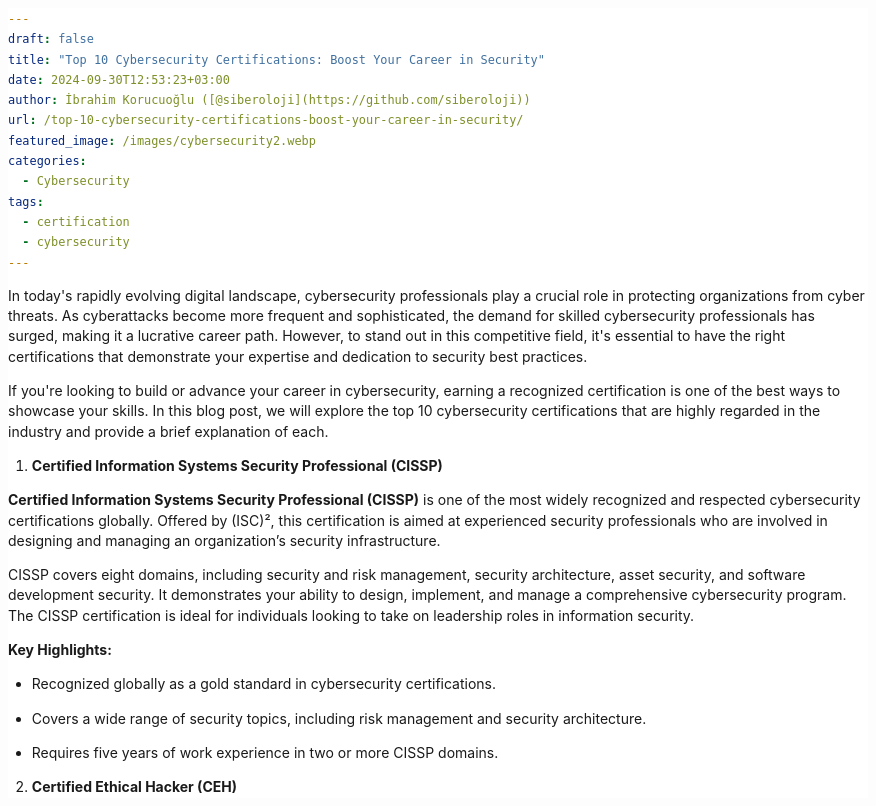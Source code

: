 ```yaml
---
draft: false
title: "Top 10 Cybersecurity Certifications: Boost Your Career in Security"
date: 2024-09-30T12:53:23+03:00
author: İbrahim Korucuoğlu ([@siberoloji](https://github.com/siberoloji))
url: /top-10-cybersecurity-certifications-boost-your-career-in-security/
featured_image: /images/cybersecurity2.webp
categories:
  - Cybersecurity
tags:
  - certification
  - cybersecurity
---
```



In today's rapidly evolving digital landscape, cybersecurity professionals play a crucial role in protecting organizations from cyber threats. As cyberattacks become more frequent and sophisticated, the demand for skilled cybersecurity professionals has surged, making it a lucrative career path. However, to stand out in this competitive field, it's essential to have the right certifications that demonstrate your expertise and dedication to security best practices.



If you're looking to build or advance your career in cybersecurity, earning a recognized certification is one of the best ways to showcase your skills. In this blog post, we will explore the top 10 cybersecurity certifications that are highly regarded in the industry and provide a brief explanation of each.



1. **Certified Information Systems Security Professional (CISSP)**



**Certified Information Systems Security Professional (CISSP)** is one of the most widely recognized and respected cybersecurity certifications globally. Offered by (ISC)², this certification is aimed at experienced security professionals who are involved in designing and managing an organization’s security infrastructure.



CISSP covers eight domains, including security and risk management, security architecture, asset security, and software development security. It demonstrates your ability to design, implement, and manage a comprehensive cybersecurity program. The CISSP certification is ideal for individuals looking to take on leadership roles in information security.



**Key Highlights:**


* Recognized globally as a gold standard in cybersecurity certifications.

* Covers a wide range of security topics, including risk management and security architecture.

* Requires five years of work experience in two or more CISSP domains.
2. **Certified Ethical Hacker (CEH)**

